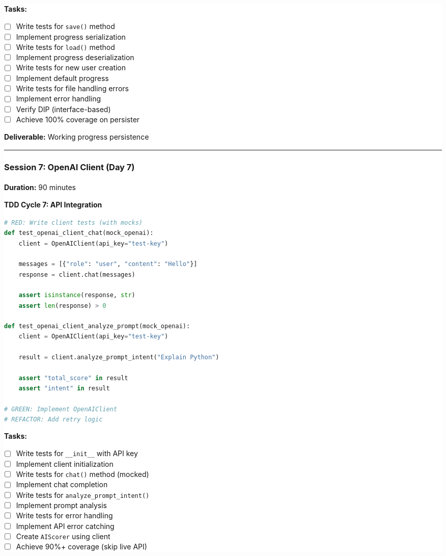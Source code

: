 **Tasks:**
- [ ] Write tests for `save()` method
- [ ] Implement progress serialization
- [ ] Write tests for `load()` method
- [ ] Implement progress deserialization
- [ ] Write tests for new user creation
- [ ] Implement default progress
- [ ] Write tests for file handling errors
- [ ] Implement error handling
- [ ] Verify DIP (interface-based)
- [ ] Achieve 100% coverage on persister

**Deliverable:** Working progress persistence

---

### Session 7: OpenAI Client (Day 7)
**Duration:** 90 minutes

**TDD Cycle 7: API Integration**
```python
# RED: Write client tests (with mocks)
def test_openai_client_chat(mock_openai):
    client = OpenAIClient(api_key="test-key")
    
    messages = [{"role": "user", "content": "Hello"}]
    response = client.chat(messages)
    
    assert isinstance(response, str)
    assert len(response) > 0

def test_openai_client_analyze_prompt(mock_openai):
    client = OpenAIClient(api_key="test-key")
    
    result = client.analyze_prompt_intent("Explain Python")
    
    assert "total_score" in result
    assert "intent" in result

# GREEN: Implement OpenAIClient
# REFACTOR: Add retry logic
```

**Tasks:**
- [ ] Write tests for `__init__` with API key
- [ ] Implement client initialization
- [ ] Write tests for `chat()` method (mocked)
- [ ] Implement chat completion
- [ ] Write tests for `analyze_prompt_intent()`
- [ ] Implement prompt analysis
- [ ] Write tests for error handling
- [ ] Implement API error catching
- [ ] Create `AIScorer` using client
- [ ] Achieve 90%+ coverage (skip live API)
